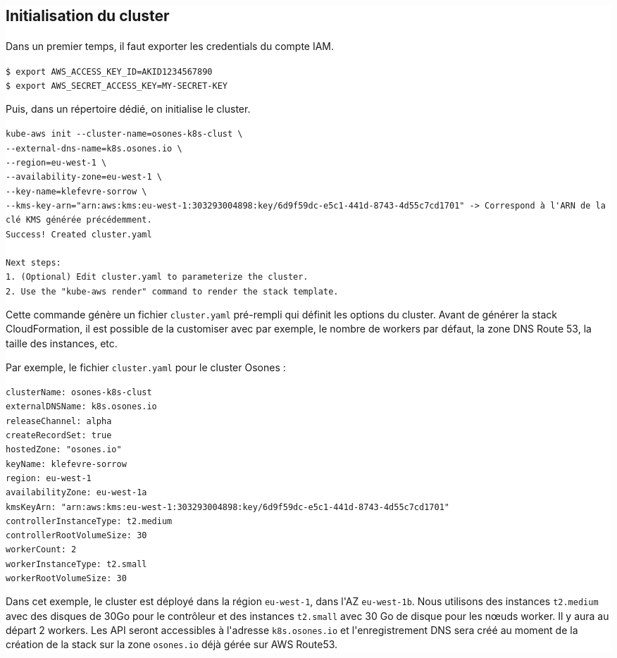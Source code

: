 ## Initialisation du cluster

Dans un premier temps, il faut exporter les credentials du compte IAM.

```
$ export AWS_ACCESS_KEY_ID=AKID1234567890
$ export AWS_SECRET_ACCESS_KEY=MY-SECRET-KEY
```

Puis, dans un répertoire dédié, on initialise le cluster.

```
kube-aws init --cluster-name=osones-k8s-clust \
--external-dns-name=k8s.osones.io \
--region=eu-west-1 \
--availability-zone=eu-west-1 \
--key-name=klefevre-sorrow \
--kms-key-arn="arn:aws:kms:eu-west-1:303293004898:key/6d9f59dc-e5c1-441d-8743-4d55c7cd1701" -> Correspond à l'ARN de la clé KMS générée précédemment.
Success! Created cluster.yaml

Next steps:
1. (Optional) Edit cluster.yaml to parameterize the cluster.
2. Use the "kube-aws render" command to render the stack template.
```

Cette commande génère un fichier `cluster.yaml` pré-rempli qui définit les options du cluster. Avant de générer la stack CloudFormation, il est possible de la customiser avec par exemple, le nombre de workers par défaut, la zone DNS Route 53, la taille des instances, etc.

Par exemple, le fichier `cluster.yaml` pour le cluster Osones :

```
clusterName: osones-k8s-clust
externalDNSName: k8s.osones.io
releaseChannel: alpha
createRecordSet: true
hostedZone: "osones.io"
keyName: klefevre-sorrow
region: eu-west-1
availabilityZone: eu-west-1a
kmsKeyArn: "arn:aws:kms:eu-west-1:303293004898:key/6d9f59dc-e5c1-441d-8743-4d55c7cd1701"
controllerInstanceType: t2.medium
controllerRootVolumeSize: 30
workerCount: 2
workerInstanceType: t2.small
workerRootVolumeSize: 30
```

Dans cet exemple, le cluster est déployé dans la région `eu-west-1`, dans l'AZ `eu-west-1b`. Nous utilisons des instances `t2.medium` avec des disques de 30Go pour le contrôleur et des instances `t2.small` avec 30 Go de disque pour les nœuds worker. Il y aura au départ 2 workers. Les API seront accessibles à l'adresse `k8s.osones.io` et l'enregistrement DNS sera créé au moment de la création de la stack sur la zone `osones.io` déjà gérée sur AWS Route53.
